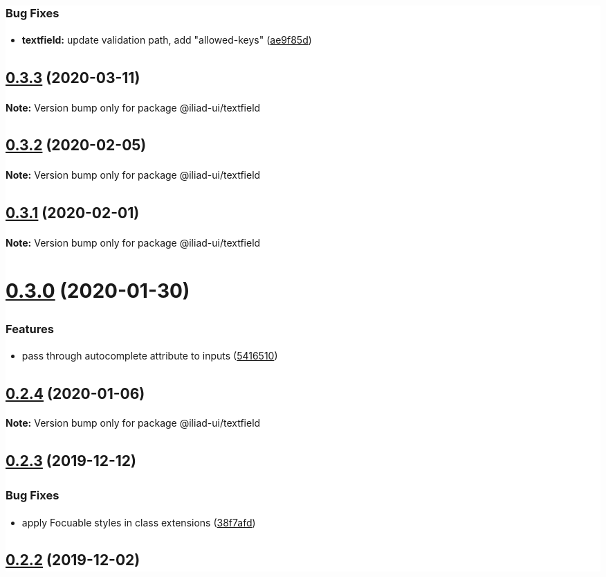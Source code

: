 ### Bug Fixes

-   **textfield:** update validation path, add "allowed-keys" ([ae9f85d](https://github.com/adobe/spectrum-web-components/commit/ae9f85d))

## [0.3.3](https://github.com/adobe/spectrum-web-components/compare/@iliad-ui/textfield@0.3.2...@iliad-ui/textfield@0.3.3) (2020-03-11)

**Note:** Version bump only for package @iliad-ui/textfield

## [0.3.2](https://github.com/adobe/spectrum-web-components/compare/@iliad-ui/textfield@0.3.1...@iliad-ui/textfield@0.3.2) (2020-02-05)

**Note:** Version bump only for package @iliad-ui/textfield

## [0.3.1](https://github.com/adobe/spectrum-web-components/compare/@iliad-ui/textfield@0.3.0...@iliad-ui/textfield@0.3.1) (2020-02-01)

**Note:** Version bump only for package @iliad-ui/textfield

# [0.3.0](https://github.com/adobe/spectrum-web-components/compare/@iliad-ui/textfield@0.2.4...@iliad-ui/textfield@0.3.0) (2020-01-30)

### Features

-   pass through autocomplete attribute to inputs ([5416510](https://github.com/adobe/spectrum-web-components/commit/5416510))

## [0.2.4](https://github.com/adobe/spectrum-web-components/compare/@iliad-ui/textfield@0.2.3...@iliad-ui/textfield@0.2.4) (2020-01-06)

**Note:** Version bump only for package @iliad-ui/textfield

## [0.2.3](https://github.com/adobe/spectrum-web-components/compare/@iliad-ui/textfield@0.2.2...@iliad-ui/textfield@0.2.3) (2019-12-12)

### Bug Fixes

-   apply Focuable styles in class extensions ([38f7afd](https://github.com/adobe/spectrum-web-components/commit/38f7afd))

## [0.2.2](https://github.com/adobe/spectrum-web-components/compare/@iliad-ui/textfield@0.2.1...@iliad-ui/textfield@0.2.2) (2019-12-02)
